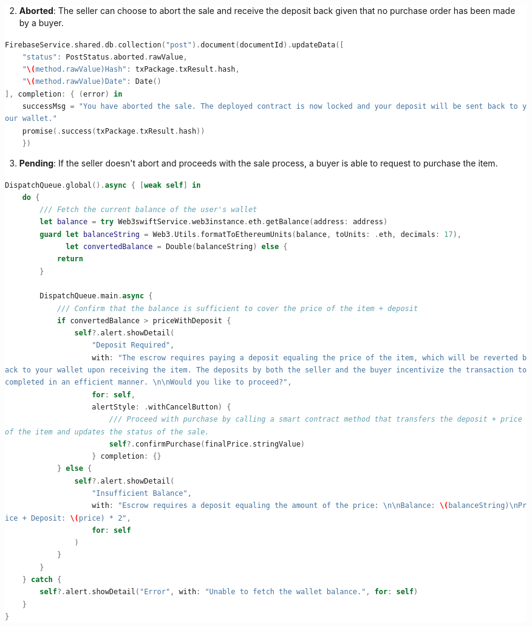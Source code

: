 2. **Aborted**: The seller can choose to abort the sale and receive the deposit back given that no purchase order has been made by a buyer.
```swift
FirebaseService.shared.db.collection("post").document(documentId).updateData([
    "status": PostStatus.aborted.rawValue,
    "\(method.rawValue)Hash": txPackage.txResult.hash,
    "\(method.rawValue)Date": Date()
], completion: { (error) in
    successMsg = "You have aborted the sale. The deployed contract is now locked and your deposit will be sent back to your wallet."
    promise(.success(txPackage.txResult.hash))
    })
```

3. **Pending**: If the seller doesn't abort and proceeds with the sale process, a buyer is able to request to purchase the item. 
```swift
DispatchQueue.global().async { [weak self] in
    do {
        /// Fetch the current balance of the user's wallet
        let balance = try Web3swiftService.web3instance.eth.getBalance(address: address)
        guard let balanceString = Web3.Utils.formatToEthereumUnits(balance, toUnits: .eth, decimals: 17),
              let convertedBalance = Double(balanceString) else {
            return
        }
        
        DispatchQueue.main.async {
            /// Confirm that the balance is sufficient to cover the price of the item + deposit
            if convertedBalance > priceWithDeposit {
                self?.alert.showDetail(
                    "Deposit Required",
                    with: "The escrow requires paying a deposit equaling the price of the item, which will be reverted back to your wallet upon receiving the item. The deposits by both the seller and the buyer incentivize the transaction to completed in an efficient manner. \n\nWould you like to proceed?",
                    for: self,
                    alertStyle: .withCancelButton) {
                        /// Proceed with purchase by calling a smart contract method that transfers the deposit + price of the item and updates the status of the sale.
                        self?.confirmPurchase(finalPrice.stringValue)
                    } completion: {}
            } else {
                self?.alert.showDetail(
                    "Insufficient Balance",
                    with: "Escrow requires a deposit equaling the amount of the price: \n\nBalance: \(balanceString)\nPrice + Deposit: \(price) * 2",
                    for: self
                )
            }
        }
    } catch {
        self?.alert.showDetail("Error", with: "Unable to fetch the wallet balance.", for: self)
    }
}
```
